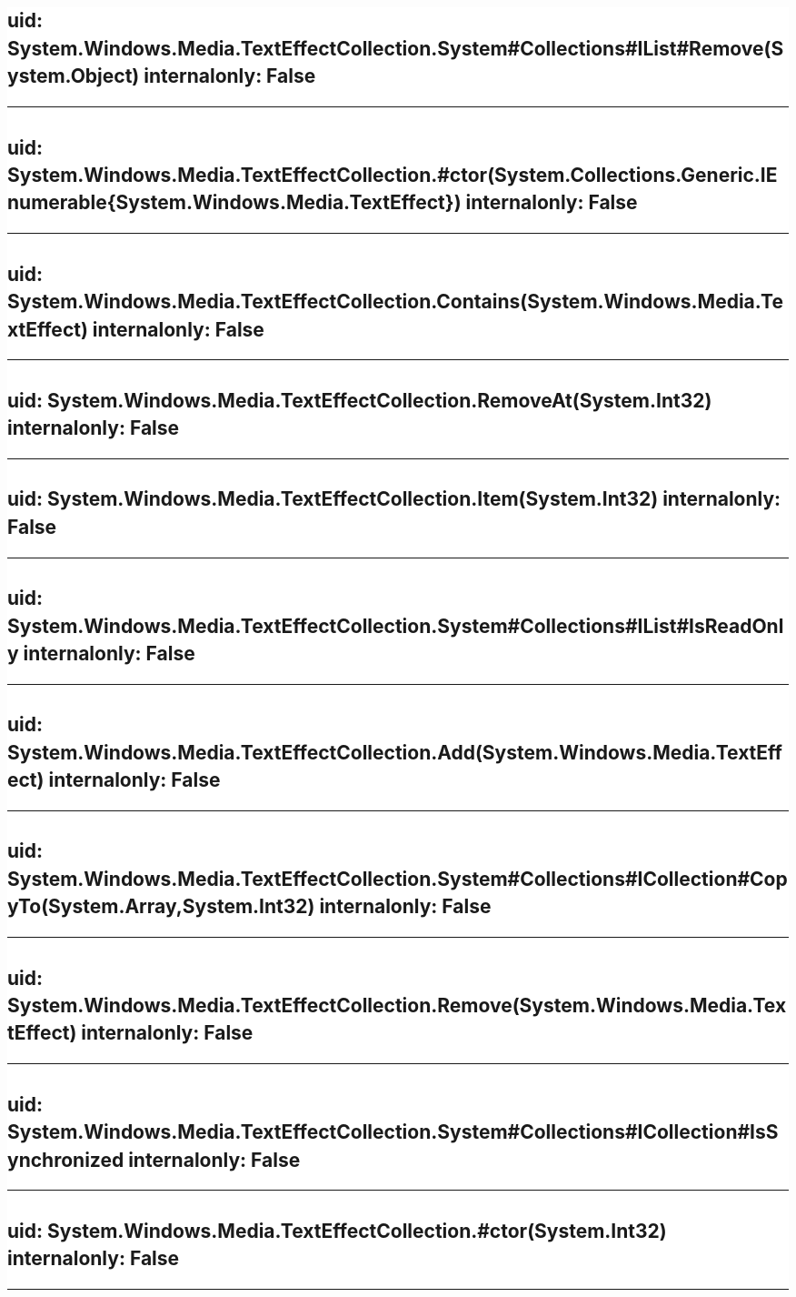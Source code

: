 uid: System.Windows.Media.TextEffectCollection.System#Collections#IList#Remove(System.Object)
internalonly: False
---

---
uid: System.Windows.Media.TextEffectCollection.#ctor(System.Collections.Generic.IEnumerable{System.Windows.Media.TextEffect})
internalonly: False
---

---
uid: System.Windows.Media.TextEffectCollection.Contains(System.Windows.Media.TextEffect)
internalonly: False
---

---
uid: System.Windows.Media.TextEffectCollection.RemoveAt(System.Int32)
internalonly: False
---

---
uid: System.Windows.Media.TextEffectCollection.Item(System.Int32)
internalonly: False
---

---
uid: System.Windows.Media.TextEffectCollection.System#Collections#IList#IsReadOnly
internalonly: False
---

---
uid: System.Windows.Media.TextEffectCollection.Add(System.Windows.Media.TextEffect)
internalonly: False
---

---
uid: System.Windows.Media.TextEffectCollection.System#Collections#ICollection#CopyTo(System.Array,System.Int32)
internalonly: False
---

---
uid: System.Windows.Media.TextEffectCollection.Remove(System.Windows.Media.TextEffect)
internalonly: False
---

---
uid: System.Windows.Media.TextEffectCollection.System#Collections#ICollection#IsSynchronized
internalonly: False
---

---
uid: System.Windows.Media.TextEffectCollection.#ctor(System.Int32)
internalonly: False
---

---